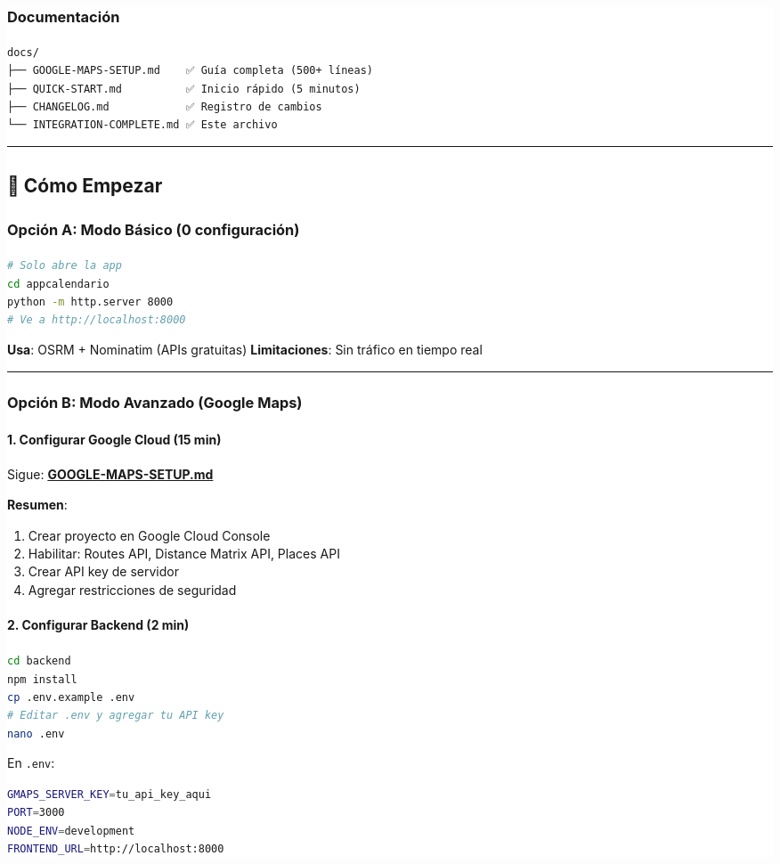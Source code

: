 ### Documentación

```
docs/
├── GOOGLE-MAPS-SETUP.md    ✅ Guía completa (500+ líneas)
├── QUICK-START.md          ✅ Inicio rápido (5 minutos)
├── CHANGELOG.md            ✅ Registro de cambios
└── INTEGRATION-COMPLETE.md ✅ Este archivo
```

---

## 🚀 Cómo Empezar

### Opción A: Modo Básico (0 configuración)

```bash
# Solo abre la app
cd appcalendario
python -m http.server 8000
# Ve a http://localhost:8000
```

**Usa**: OSRM + Nominatim (APIs gratuitas)
**Limitaciones**: Sin tráfico en tiempo real

---

### Opción B: Modo Avanzado (Google Maps)

#### 1. Configurar Google Cloud (15 min)

Sigue: **[GOOGLE-MAPS-SETUP.md](GOOGLE-MAPS-SETUP.md)**

**Resumen**:
1. Crear proyecto en Google Cloud Console
2. Habilitar: Routes API, Distance Matrix API, Places API
3. Crear API key de servidor
4. Agregar restricciones de seguridad

#### 2. Configurar Backend (2 min)

```bash
cd backend
npm install
cp .env.example .env
# Editar .env y agregar tu API key
nano .env
```

En `.env`:
```bash
GMAPS_SERVER_KEY=tu_api_key_aqui
PORT=3000
NODE_ENV=development
FRONTEND_URL=http://localhost:8000
```
